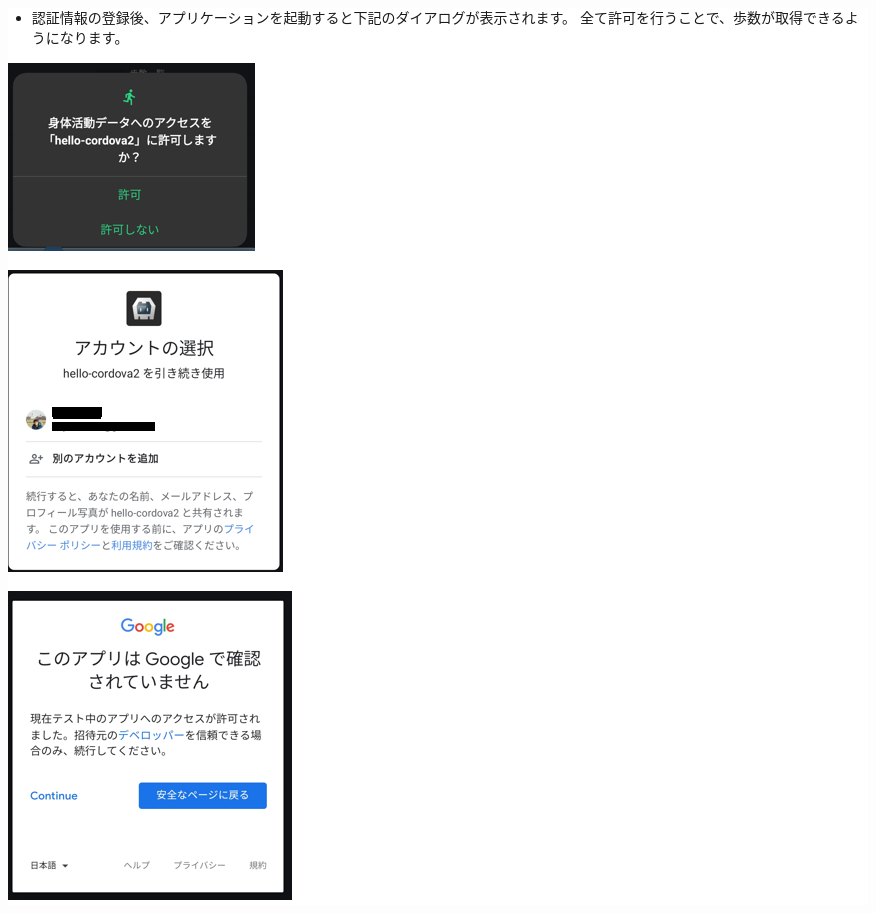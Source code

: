 * 認証情報の登録後、アプリケーションを起動すると下記のダイアログが表示されます。
全て許可を行うことで、歩数が取得できるようになります。


![permission1](./img/permission1.png)

![permission1](./img/permission2.png)

![permission1](./img/permission3.png)
